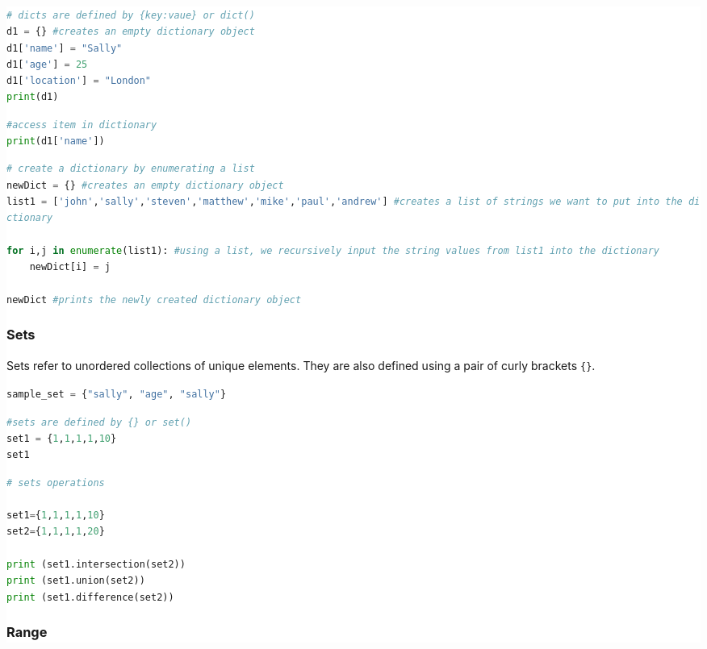 
```python
# dicts are defined by {key:vaue} or dict()
d1 = {} #creates an empty dictionary object
d1['name'] = "Sally"
d1['age'] = 25
d1['location'] = "London"
print(d1)
```


```python
#access item in dictionary
print(d1['name'])
```


```python
# create a dictionary by enumerating a list
newDict = {} #creates an empty dictionary object
list1 = ['john','sally','steven','matthew','mike','paul','andrew'] #creates a list of strings we want to put into the dictionary

for i,j in enumerate(list1): #using a list, we recursively input the string values from list1 into the dictionary
    newDict[i] = j

newDict #prints the newly created dictionary object
```

### Sets

Sets refer to unordered collections of unique elements. They are also defined using a pair of curly brackets `{}`.

```python
sample_set = {"sally", "age", "sally"}
```


```python
#sets are defined by {} or set()
set1 = {1,1,1,1,10}
set1
```


```python
# sets operations

set1={1,1,1,1,10}
set2={1,1,1,1,20}

print (set1.intersection(set2))
print (set1.union(set2))
print (set1.difference(set2))
```

### Range
